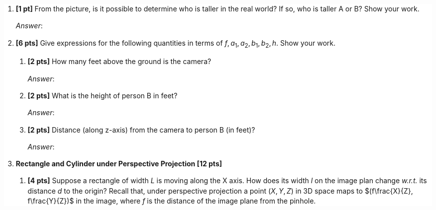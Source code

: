    1. **[1 pt]** From the picture, is it possible to determine who is taller in the real world? If so, who is taller A or B? Show your work.
   
       *Answer*:
   
   2. **[6 pts]** Give expressions for the following quantities in terms of $f, a_1, a_2, b_1, b_2, h$. Show your work.
   
       1. **[2 pts]** How many feet above the ground is the camera?
   
          *Answer*:
   
       2. **[2 pts]** What is the height of person B in feet? 
       
          *Answer*:
       
       3. **[2 pts]** Distance (along z-axis) from the camera to person B (in feet)?
       
          *Answer*:
   
   
   
2. **Rectangle and Cylinder under Perspective Projection [12 pts]**
   
   1.  **[4 pts]** Suppose a rectangle of width $L$ is moving along the X axis.
   How does its width $l$ on the image plan change _w.r.t._ its distance $d$ to
   the origin? Recall that, under perspective projection a point $(X,Y,Z)$ in
   3D space maps to $(f\frac{X}{Z}, f\frac{Y}{Z})$ in the image, where $f$ is
   the distance of the image plane from the pinhole.
   
       <div align="center">